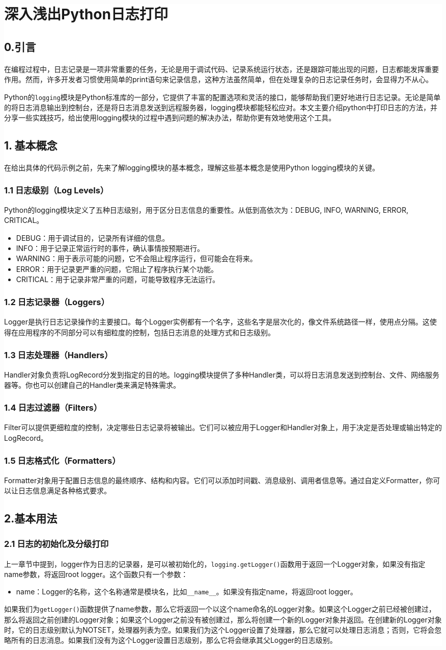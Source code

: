 # 深入浅出Python日志打印
0.引言
----

在编程过程中，日志记录是一项非常重要的任务，无论是用于调试代码、记录系统运行状态，还是跟踪可能出现的问题，日志都能发挥重要作用。然而，许多开发者习惯使用简单的print语句来记录信息，这种方法虽然简单，但在处理复杂的日志记录任务时，会显得力不从心。

Python的`logging`模块是Python标准库的一部分，它提供了丰富的配置选项和灵活的接口，能够帮助我们更好地进行日志记录。无论是简单的将日志消息输出到控制台，还是将日志消息发送到远程服务器，logging模块都能轻松应对。本文主要介绍python中打印日志的方法，并分享一些实践技巧，给出使用logging模块的过程中遇到问题的解决办法，帮助你更有效地使用这个工具。

1\. 基本概念
--------

在给出具体的代码示例之前，先来了解logging模块的基本概念，理解这些基本概念是使用Python logging模块的关键。

### 1.1 日志级别（Log Levels）

Python的logging模块定义了五种日志级别，用于区分日志信息的重要性。从低到高依次为：DEBUG, INFO, WARNING, ERROR, CRITICAL。

*   DEBUG：用于调试目的，记录所有详细的信息。
*   INFO：用于记录正常运行时的事件，确认事情按预期进行。
*   WARNING：用于表示可能的问题，它不会阻止程序运行，但可能会在将来。
*   ERROR：用于记录更严重的问题，它阻止了程序执行某个功能。
*   CRITICAL：用于记录非常严重的问题，可能导致程序无法运行。

### 1.2 日志记录器（Loggers）

Logger是执行日志记录操作的主要接口。每个Logger实例都有一个名字，这些名字是层次化的，像文件系统路径一样，使用点分隔。这使得在应用程序的不同部分可以有细粒度的控制，包括日志消息的处理方式和日志级别。

### 1.3 日志处理器（Handlers）

Handler对象负责将LogRecord分发到指定的目的地。logging模块提供了多种Handler类，可以将日志消息发送到控制台、文件、网络服务器等。你也可以创建自己的Handler类来满足特殊需求。

### 1.4 日志过滤器（Filters）

Filter可以提供更细粒度的控制，决定哪些日志记录将被输出。它们可以被应用于Logger和Handler对象上，用于决定是否处理或输出特定的LogRecord。

### 1.5 日志格式化（Formatters）

Formatter对象用于配置日志信息的最终顺序、结构和内容。它们可以添加时间戳、消息级别、调用者信息等。通过自定义Formatter，你可以让日志信息满足各种格式要求。

2.基本用法
------

### 2.1 日志的初始化及分级打印

上一章节中提到，logger作为日志的记录器，是可以被初始化的，`logging.getLogger()`函数用于返回一个Logger对象，如果没有指定name参数，将返回root logger。这个函数只有一个参数：

*   name：Logger的名称，这个名称通常是模块名，比如`__name__`。如果没有指定name，将返回root logger。

如果我们为`getLogger()`函数提供了name参数，那么它将返回一个以这个name命名的Logger对象。如果这个Logger之前已经被创建过，那么将返回之前创建的Logger对象；如果这个Logger之前没有被创建过，那么将创建一个新的Logger对象并返回。在创建新的Logger对象时，它的日志级别默认为NOTSET，处理器列表为空。如果我们为这个Logger设置了处理器，那么它就可以处理日志消息；否则，它将会忽略所有的日志消息。如果我们没有为这个Logger设置日志级别，那么它将会继承其父Logger的日志级别。
